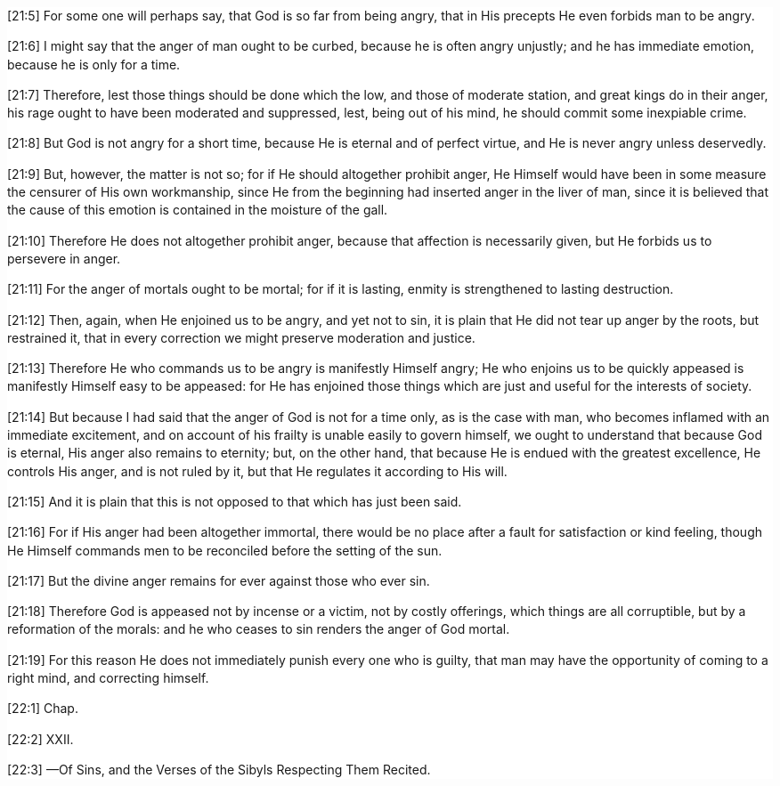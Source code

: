 [21:5] For some one will perhaps say, that God is so far from being angry, that in His precepts He even forbids man to be angry.

[21:6] I might say that the anger of man ought to be curbed, because he is often angry unjustly; and he has immediate emotion, because he is only for a time.

[21:7] Therefore, lest those things should be done which the low, and those of moderate station, and great kings do in their anger, his rage ought to have been moderated and suppressed, lest, being out of his mind, he should commit some inexpiable crime.

[21:8] But God is not angry for a short time, because He is eternal and of perfect virtue, and He is never angry unless deservedly.

[21:9] But, however, the matter is not so; for if He should altogether prohibit anger, He Himself would have been in some measure the censurer of His own workmanship, since He from the beginning had inserted anger in the liver of man, since it is believed that the cause of this emotion is contained in the moisture of the gall.

[21:10] Therefore He does not altogether prohibit anger, because that affection is necessarily given, but He forbids us to persevere in anger.

[21:11] For the anger of mortals ought to be mortal; for if it is lasting, enmity is strengthened to lasting destruction.

[21:12] Then, again, when He enjoined us to be angry, and yet not to sin, it is plain that He did not tear up anger by the roots, but restrained it, that in every correction we might preserve moderation and justice.

[21:13] Therefore He who commands us to be angry is manifestly Himself angry; He who enjoins us to be quickly appeased is manifestly Himself easy to be appeased: for He has enjoined those things which are just and useful for the interests of society.

[21:14] But because I had said that the anger of God is not for a time only, as is the case with man, who becomes inflamed with an immediate excitement, and on account of his frailty is unable easily to govern himself, we ought to understand that because God is eternal, His anger also remains to eternity; but, on the other hand, that because He is endued with the greatest excellence, He controls His anger, and is not ruled by it, but that He regulates it according to His will.

[21:15] And it is plain that this is not opposed to that which has just been said.

[21:16] For if His anger had been altogether immortal, there would be no place after a fault for satisfaction or kind feeling, though He Himself commands men to be reconciled before the setting of the sun.

[21:17] But the divine anger remains for ever against those who ever sin.

[21:18] Therefore God is appeased not by incense or a victim, not by costly offerings, which things are all corruptible, but by a reformation of the morals: and he who ceases to sin renders the anger of God mortal.

[21:19] For this reason He does not immediately punish every one who is guilty, that man may have the opportunity of coming to a right mind, and correcting himself.

[22:1] Chap.

[22:2] XXII.

[22:3] —Of Sins, and the Verses of the Sibyls Respecting Them Recited.

